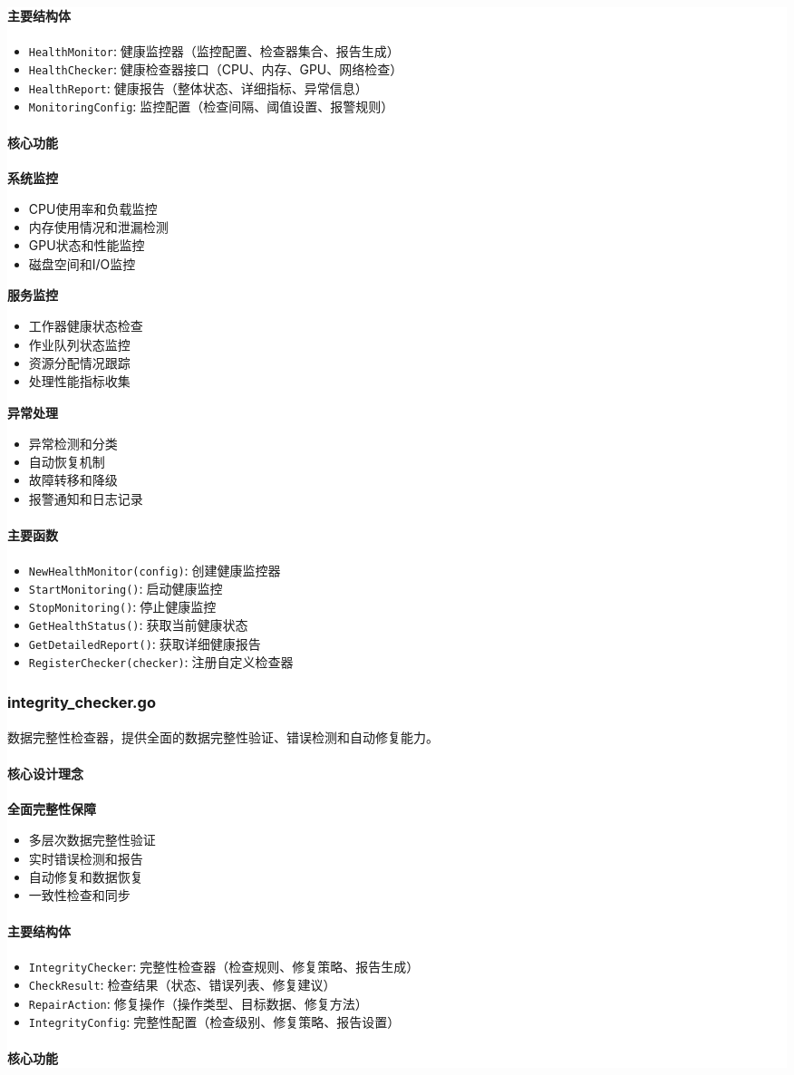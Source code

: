 #### 主要结构体
- `HealthMonitor`: 健康监控器（监控配置、检查器集合、报告生成）
- `HealthChecker`: 健康检查器接口（CPU、内存、GPU、网络检查）
- `HealthReport`: 健康报告（整体状态、详细指标、异常信息）
- `MonitoringConfig`: 监控配置（检查间隔、阈值设置、报警规则）

#### 核心功能

**系统监控**
- CPU使用率和负载监控
- 内存使用情况和泄漏检测
- GPU状态和性能监控
- 磁盘空间和I/O监控

**服务监控**
- 工作器健康状态检查
- 作业队列状态监控
- 资源分配情况跟踪
- 处理性能指标收集

**异常处理**
- 异常检测和分类
- 自动恢复机制
- 故障转移和降级
- 报警通知和日志记录

#### 主要函数
- `NewHealthMonitor(config)`: 创建健康监控器
- `StartMonitoring()`: 启动健康监控
- `StopMonitoring()`: 停止健康监控
- `GetHealthStatus()`: 获取当前健康状态
- `GetDetailedReport()`: 获取详细健康报告
- `RegisterChecker(checker)`: 注册自定义检查器

### integrity_checker.go
数据完整性检查器，提供全面的数据完整性验证、错误检测和自动修复能力。

#### 核心设计理念

**全面完整性保障**
- 多层次数据完整性验证
- 实时错误检测和报告
- 自动修复和数据恢复
- 一致性检查和同步

#### 主要结构体
- `IntegrityChecker`: 完整性检查器（检查规则、修复策略、报告生成）
- `CheckResult`: 检查结果（状态、错误列表、修复建议）
- `RepairAction`: 修复操作（操作类型、目标数据、修复方法）
- `IntegrityConfig`: 完整性配置（检查级别、修复策略、报告设置）

#### 核心功能
